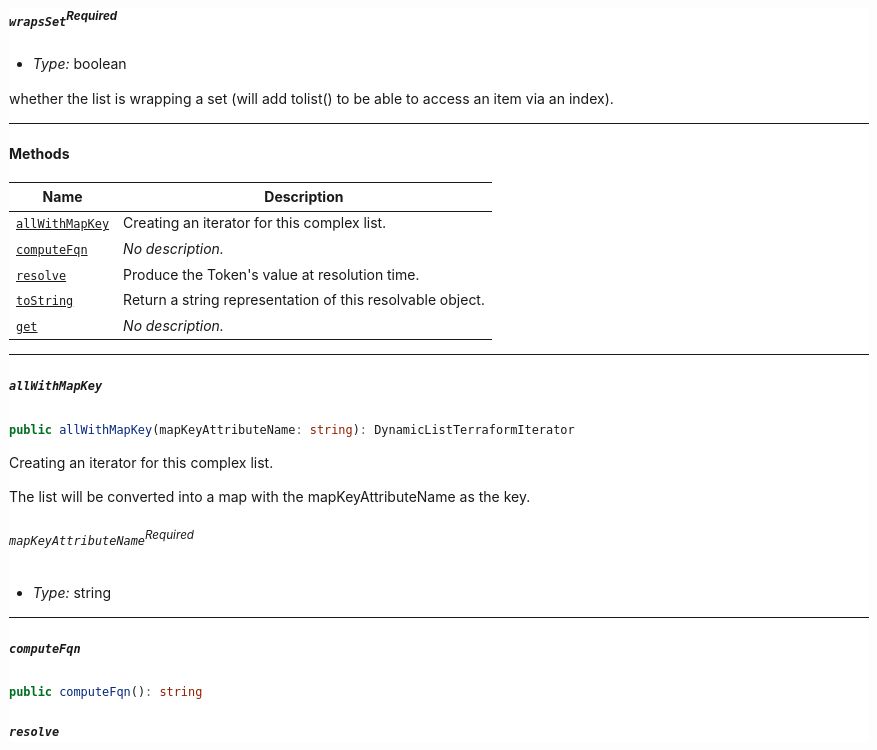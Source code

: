 ##### `wrapsSet`<sup>Required</sup> <a name="wrapsSet" id="@cdktf/provider-gitlab.projectProtectedEnvironment.ProjectProtectedEnvironmentDeployAccessLevelsList.Initializer.parameter.wrapsSet"></a>

- *Type:* boolean

whether the list is wrapping a set (will add tolist() to be able to access an item via an index).

---

#### Methods <a name="Methods" id="Methods"></a>

| **Name** | **Description** |
| --- | --- |
| <code><a href="#@cdktf/provider-gitlab.projectProtectedEnvironment.ProjectProtectedEnvironmentDeployAccessLevelsList.allWithMapKey">allWithMapKey</a></code> | Creating an iterator for this complex list. |
| <code><a href="#@cdktf/provider-gitlab.projectProtectedEnvironment.ProjectProtectedEnvironmentDeployAccessLevelsList.computeFqn">computeFqn</a></code> | *No description.* |
| <code><a href="#@cdktf/provider-gitlab.projectProtectedEnvironment.ProjectProtectedEnvironmentDeployAccessLevelsList.resolve">resolve</a></code> | Produce the Token's value at resolution time. |
| <code><a href="#@cdktf/provider-gitlab.projectProtectedEnvironment.ProjectProtectedEnvironmentDeployAccessLevelsList.toString">toString</a></code> | Return a string representation of this resolvable object. |
| <code><a href="#@cdktf/provider-gitlab.projectProtectedEnvironment.ProjectProtectedEnvironmentDeployAccessLevelsList.get">get</a></code> | *No description.* |

---

##### `allWithMapKey` <a name="allWithMapKey" id="@cdktf/provider-gitlab.projectProtectedEnvironment.ProjectProtectedEnvironmentDeployAccessLevelsList.allWithMapKey"></a>

```typescript
public allWithMapKey(mapKeyAttributeName: string): DynamicListTerraformIterator
```

Creating an iterator for this complex list.

The list will be converted into a map with the mapKeyAttributeName as the key.

###### `mapKeyAttributeName`<sup>Required</sup> <a name="mapKeyAttributeName" id="@cdktf/provider-gitlab.projectProtectedEnvironment.ProjectProtectedEnvironmentDeployAccessLevelsList.allWithMapKey.parameter.mapKeyAttributeName"></a>

- *Type:* string

---

##### `computeFqn` <a name="computeFqn" id="@cdktf/provider-gitlab.projectProtectedEnvironment.ProjectProtectedEnvironmentDeployAccessLevelsList.computeFqn"></a>

```typescript
public computeFqn(): string
```

##### `resolve` <a name="resolve" id="@cdktf/provider-gitlab.projectProtectedEnvironment.ProjectProtectedEnvironmentDeployAccessLevelsList.resolve"></a>
